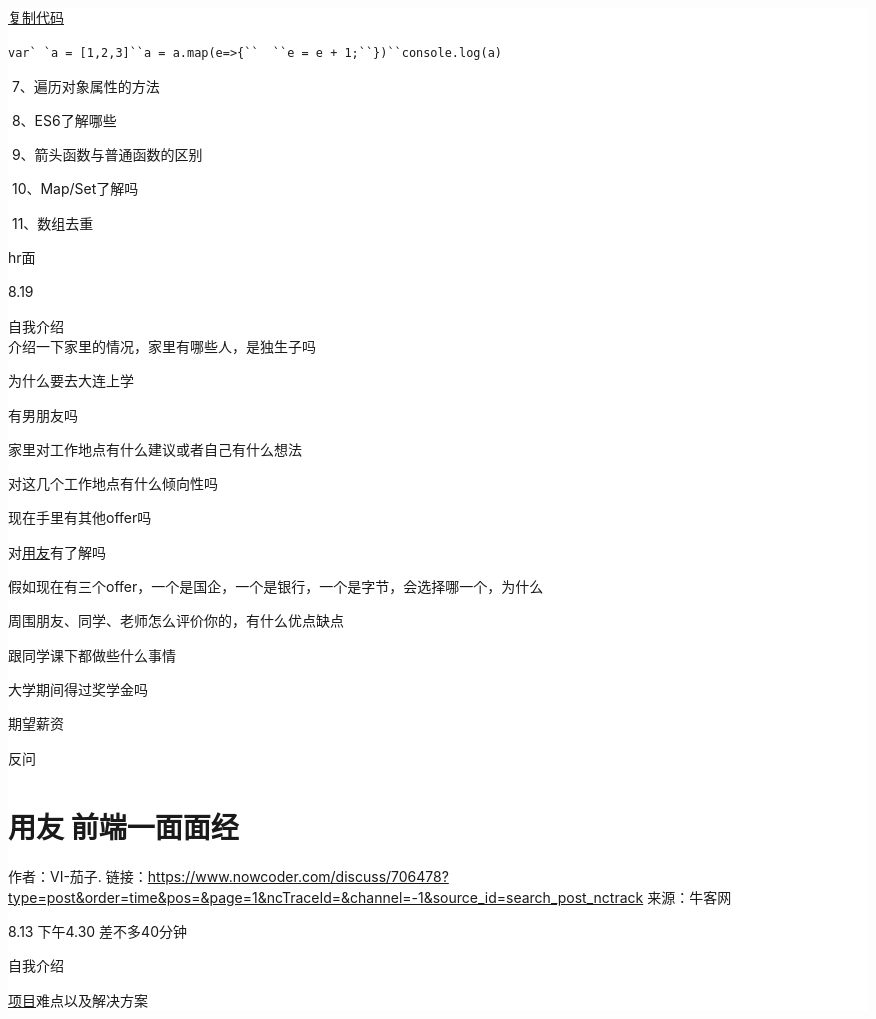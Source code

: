 [复制代码](#)

```
var` `a = [1,2,3]``a = a.map(e=>{``  ``e = e + 1;``})``console.log(a)
```

​    7、遍历对象属性的方法   

​    8、ES6了解哪些   

​    9、箭头函数与普通函数的区别   

​    10、Map/Set了解吗   

​    11、数组去重   

 

 hr面  

   8.19  

   自我介绍  
 介绍一下家里的情况，家里有哪些人，是独生子吗  

  为什么要去大连上学 

  有男朋友吗 

  家里对工作地点有什么建议或者自己有什么想法 

  对这几个工作地点有什么倾向性吗 

  现在手里有其他offer吗 

  对[用友]()有了解吗 

  假如现在有三个offer，一个是国企，一个是银行，一个是字节，会选择哪一个，为什么 

  周围朋友、同学、老师怎么评价你的，有什么优点缺点 

  跟同学课下都做些什么事情 

  大学期间得过奖学金吗 

  期望薪资 

  反问

# 用友 前端一面面经

作者：VI-茄子.
链接：https://www.nowcoder.com/discuss/706478?type=post&order=time&pos=&page=1&ncTraceId=&channel=-1&source_id=search_post_nctrack
来源：牛客网



8.13 下午4.30 差不多40分钟

 自我介绍
 

 [项目]()难点以及解决方案
 